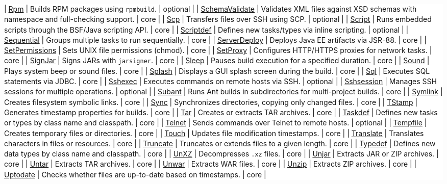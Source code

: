 | [Rpm](tasks/rpm_task.md)                             | Builds RPM packages using `rpmbuild`.                                                               | optional     |
| [SchemaValidate](tasks/schemavalidate_task.md)       | Validates XML files against XSD schemas with namespace and full-checking support.                   | core         |
| [Scp](tasks/scp_task.md)                             | Transfers files over SSH using SCP.                                                                 | optional     |
| [Script](tasks/script_task.md)                       | Runs embedded scripts through the BSF/Java scripting API.                                           | core         |
| [Scriptdef](tasks/scriptdef_task.md)                 | Defines new tasks/types via inline scripting.                                                       | optional     |
| [Sequential](tasks/sequential_task.md)               | Groups multiple tasks to run sequentially.                                                          | core         |
| [ServerDeploy](tasks/serverdeploy_task.md)           | Deploys Java EE artifacts via JSR-88.                                                               | core         |
| [SetPermissions](tasks/setpermissions_task.md)       | Sets UNIX file permissions (chmod).                                                                 | core         |
| [SetProxy](tasks/setproxy_task.md)                   | Configures HTTP/HTTPS proxies for network tasks.                                                    | core         |
| [SignJar](tasks/signjar_task.md)                     | Signs JARs with `jarsigner`.                                                                        | core         |
| [Sleep](tasks/sleep_task.md)                         | Pauses build execution for a specified duration.                                                    | core         |
| [Sound](tasks/sound_task.md)                         | Plays system beep or sound files.                                                                   | core         |
| [Splash](tasks/splash_task.md)                       | Displays a GUI splash screen during the build.                                                      | core         |
| [Sql](tasks/sql_task.md)                             | Executes SQL statements via JDBC.                                                                   | core         |
| [Sshexec](tasks/sshexec_task.md)                     | Executes commands on remote hosts via SSH.                                                          | optional     |
| [Sshsession](tasks/sshsession_task.md)               | Manages SSH sessions for multiple operations.                                                       | optional     |
| [Subant](tasks/subant_task.md)                       | Runs Ant builds in subdirectories for multi-project builds.                                         | core         |
| [Symlink](tasks/symlink_task.md)                     | Creates filesystem symbolic links.                                                                  | core         |
| [Sync](tasks/sync_task.md)                           | Synchronizes directories, copying only changed files.                                               | core         |
| [TStamp](tasks/tstamp_task.md)                       | Generates timestamp properties for builds.                                                          | core         |
| [Tar](tasks/tar_task.md)                             | Creates or extracts TAR archives.                                                                   | core         |
| [Taskdef](tasks/taskdef_task.md)                     | Defines new tasks or types by class name and classpath.                                             | core         |
| [Telnet](tasks/telnet_task.md)                       | Sends commands over Telnet to remote hosts.                                                         | optional     |
| [Tempfile](tasks/tempfile_task.md)                   | Creates temporary files or directories.                                                             | core         |
| [Touch](tasks/touch_task.md)                         | Updates file modification timestamps.                                                               | core         |
| [Translate](tasks/translate_task.md)                 | Translates characters in files or resources.                                                        | core         |
| [Truncate](tasks/truncate_task.md)                   | Truncates or extends files to a given length.                                                       | core         |
| [Typedef](tasks/typedef_task.md)                     | Defines new data types by class name and classpath.                                                 | core         |
| [UnXZ](tasks/unxz_task.md)                           | Decompresses `.xz` files.                                                                           | core         |
| [Unjar](tasks/unjar_task.md)                         | Extracts JAR or ZIP archives.                                                                       | core         |
| [Untar](tasks/untar_task.md)                         | Extracts TAR archives.                                                                              | core         |
| [Unwar](tasks/unwar_task.md)                         | Extracts WAR files.                                                                                 | core         |
| [Unzip](tasks/unzip_task.md)                         | Extracts ZIP archives.                                                                              | core         |
| [Uptodate](tasks/uptodate_task.md)                   | Checks whether files are up-to-date based on timestamps.                                            | core         |